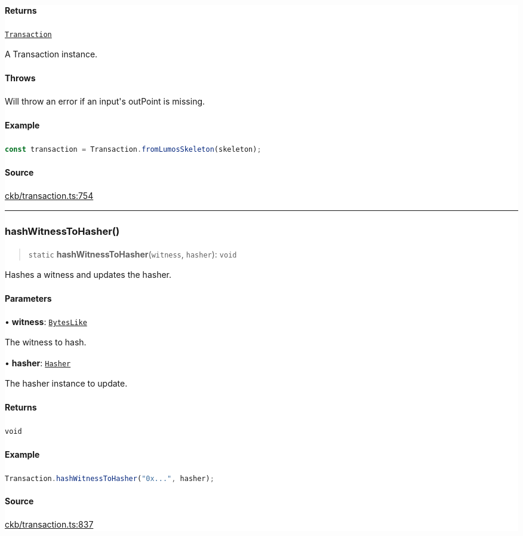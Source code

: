 #### Returns

[`Transaction`](ccc.Class.Transaction.md)

A Transaction instance.

#### Throws

Will throw an error if an input's outPoint is missing.

#### Example

```typescript
const transaction = Transaction.fromLumosSkeleton(skeleton);
```

#### Source

[ckb/transaction.ts:754](https://github.com/SpectreMercury/ccc/blob/df48adb02ef9cfbc211311f00ecef869462de5fa/packages/core/src/ckb/transaction.ts#L754)

***

### hashWitnessToHasher()

> `static` **hashWitnessToHasher**(`witness`, `hasher`): `void`

Hashes a witness and updates the hasher.

#### Parameters

• **witness**: [`BytesLike`](ccc.Type.BytesLike.md)

The witness to hash.

• **hasher**: [`Hasher`](ccc.Class.Hasher.md)

The hasher instance to update.

#### Returns

`void`

#### Example

```typescript
Transaction.hashWitnessToHasher("0x...", hasher);
```

#### Source

[ckb/transaction.ts:837](https://github.com/SpectreMercury/ccc/blob/df48adb02ef9cfbc211311f00ecef869462de5fa/packages/core/src/ckb/transaction.ts#L837)
